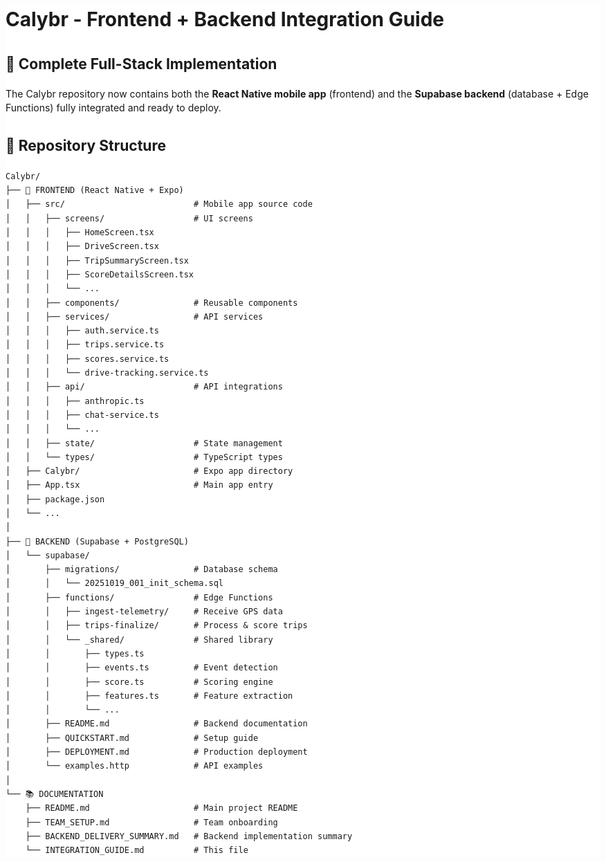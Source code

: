 # Calybr - Frontend + Backend Integration Guide

## 🎉 Complete Full-Stack Implementation

The Calybr repository now contains both the **React Native mobile app** (frontend) and the **Supabase backend** (database + Edge Functions) fully integrated and ready to deploy.

## 📁 Repository Structure

```
Calybr/
├── 📱 FRONTEND (React Native + Expo)
│   ├── src/                          # Mobile app source code
│   │   ├── screens/                  # UI screens
│   │   │   ├── HomeScreen.tsx
│   │   │   ├── DriveScreen.tsx
│   │   │   ├── TripSummaryScreen.tsx
│   │   │   ├── ScoreDetailsScreen.tsx
│   │   │   └── ...
│   │   ├── components/               # Reusable components
│   │   ├── services/                 # API services
│   │   │   ├── auth.service.ts
│   │   │   ├── trips.service.ts
│   │   │   ├── scores.service.ts
│   │   │   └── drive-tracking.service.ts
│   │   ├── api/                      # API integrations
│   │   │   ├── anthropic.ts
│   │   │   ├── chat-service.ts
│   │   │   └── ...
│   │   ├── state/                    # State management
│   │   └── types/                    # TypeScript types
│   ├── Calybr/                       # Expo app directory
│   ├── App.tsx                       # Main app entry
│   ├── package.json
│   └── ...
│
├── 🔧 BACKEND (Supabase + PostgreSQL)
│   └── supabase/
│       ├── migrations/               # Database schema
│       │   └── 20251019_001_init_schema.sql
│       ├── functions/                # Edge Functions
│       │   ├── ingest-telemetry/     # Receive GPS data
│       │   ├── trips-finalize/       # Process & score trips
│       │   └── _shared/              # Shared library
│       │       ├── types.ts
│       │       ├── events.ts         # Event detection
│       │       ├── score.ts          # Scoring engine
│       │       ├── features.ts       # Feature extraction
│       │       └── ...
│       ├── README.md                 # Backend documentation
│       ├── QUICKSTART.md             # Setup guide
│       ├── DEPLOYMENT.md             # Production deployment
│       └── examples.http             # API examples
│
└── 📚 DOCUMENTATION
    ├── README.md                     # Main project README
    ├── TEAM_SETUP.md                 # Team onboarding
    ├── BACKEND_DELIVERY_SUMMARY.md   # Backend implementation summary
    └── INTEGRATION_GUIDE.md          # This file
```
